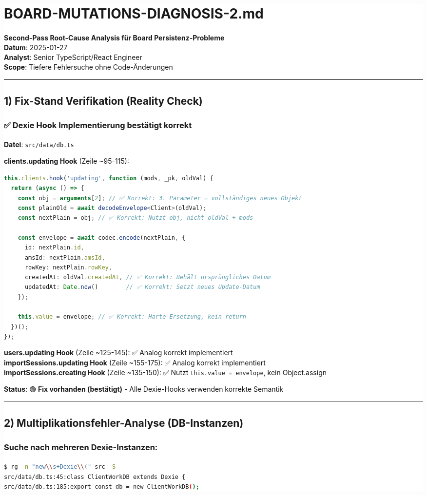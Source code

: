 # BOARD-MUTATIONS-DIAGNOSIS-2.md

**Second-Pass Root-Cause Analysis für Board Persistenz-Probleme**  
**Datum**: 2025-01-27  
**Analyst**: Senior TypeScript/React Engineer  
**Scope**: Tiefere Fehlersuche ohne Code-Änderungen  

---

## 1) Fix-Stand Verifikation (Reality Check)

### ✅ Dexie Hook Implementierung bestätigt korrekt

**Datei**: `src/data/db.ts`

**clients.updating Hook** (Zeile ~95-115):
```typescript
this.clients.hook('updating', function (mods, _pk, oldVal) {
  return (async () => {
    const obj = arguments[2]; // ✅ Korrekt: 3. Parameter = vollständiges neues Objekt
    const plainOld = await decodeEnvelope<Client>(oldVal);
    const nextPlain = obj; // ✅ Korrekt: Nutzt obj, nicht oldVal + mods
    
    const envelope = await codec.encode(nextPlain, {
      id: nextPlain.id,
      amsId: nextPlain.amsId,
      rowKey: nextPlain.rowKey,
      createdAt: oldVal.createdAt, // ✅ Korrekt: Behält ursprüngliches Datum
      updatedAt: Date.now()        // ✅ Korrekt: Setzt neues Update-Datum
    });
    
    this.value = envelope; // ✅ Korrekt: Harte Ersetzung, kein return
  })();
});
```

**users.updating Hook** (Zeile ~125-145): ✅ Analog korrekt implementiert  
**importSessions.updating Hook** (Zeile ~155-175): ✅ Analog korrekt implementiert  
**importSessions.creating Hook** (Zeile ~135-150): ✅ Nutzt `this.value = envelope`, kein Object.assign

**Status**: 🟢 **Fix vorhanden (bestätigt)** - Alle Dexie-Hooks verwenden korrekte Semantik

---

## 2) Multiplikationsfehler-Analyse (DB-Instanzen)

### Suche nach mehreren Dexie-Instanzen:

```bash
$ rg -n "new\\s+Dexie\\(" src -S
src/data/db.ts:45:class ClientWorkDB extends Dexie {
src/data/db.ts:185:export const db = new ClientWorkDB();
```
